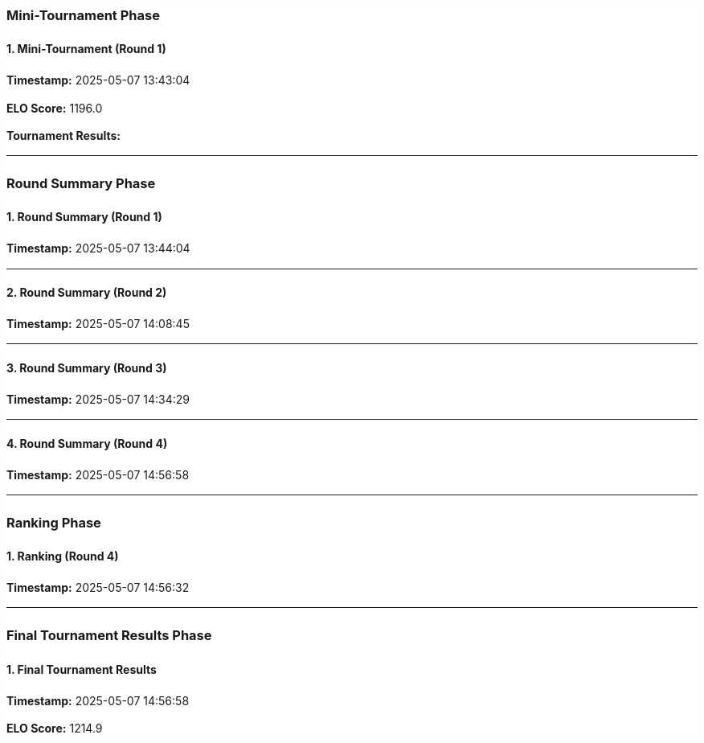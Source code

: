 ### Mini-Tournament Phase

#### 1. Mini-Tournament (Round 1)
**Timestamp:** 2025-05-07 13:43:04

**ELO Score:** 1196.0

**Tournament Results:**



---

### Round Summary Phase

#### 1. Round Summary (Round 1)
**Timestamp:** 2025-05-07 13:44:04



---

#### 2. Round Summary (Round 2)
**Timestamp:** 2025-05-07 14:08:45



---

#### 3. Round Summary (Round 3)
**Timestamp:** 2025-05-07 14:34:29



---

#### 4. Round Summary (Round 4)
**Timestamp:** 2025-05-07 14:56:58



---

### Ranking Phase

#### 1. Ranking (Round 4)
**Timestamp:** 2025-05-07 14:56:32



---

### Final Tournament Results Phase

#### 1. Final Tournament Results
**Timestamp:** 2025-05-07 14:56:58

**ELO Score:** 1214.9
